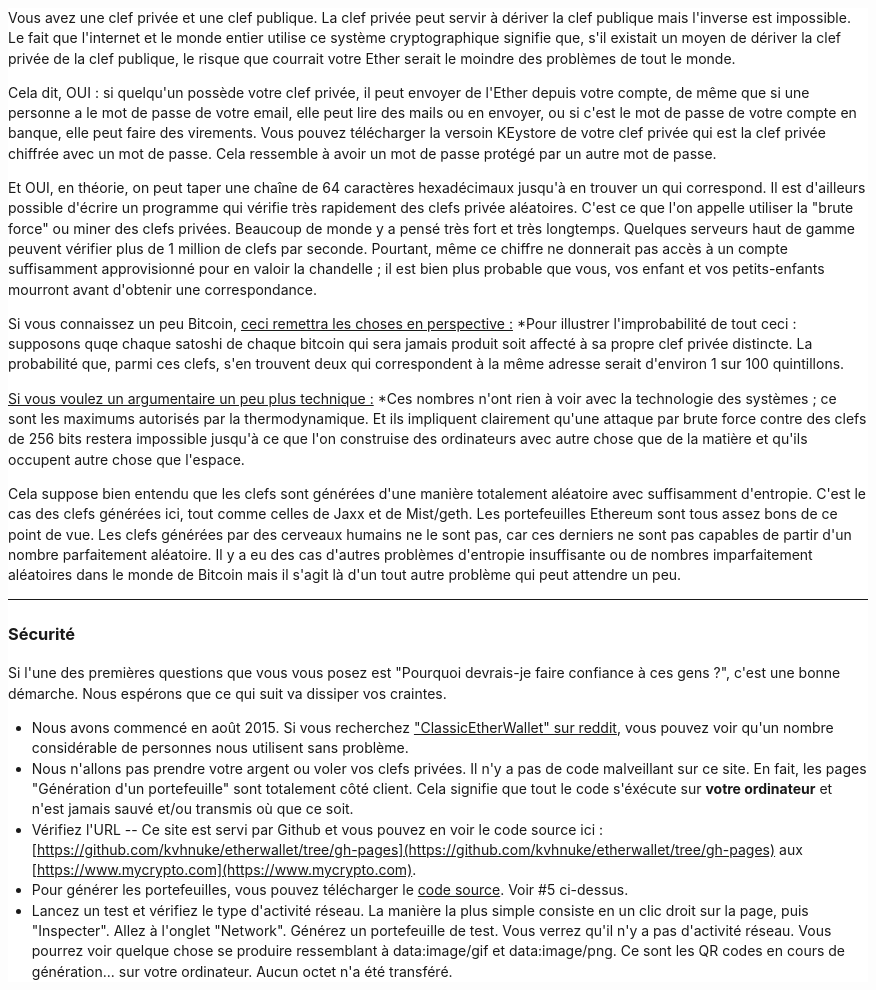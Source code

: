 Vous avez une clef privée et une clef publique. La clef privée peut servir à dériver la clef publique mais l'inverse est impossible. Le fait que l'internet et le monde entier utilise ce système cryptographique signifie que, s'il existait un moyen de dériver la clef privée de la clef publique, le risque que courrait votre Ether serait le moindre des problèmes de tout le monde.

Cela dit, OUI : si quelqu'un possède votre clef privée, il peut envoyer de l'Ether depuis votre compte, de même que si une personne a le mot de passe de votre email, elle peut lire des mails ou en envoyer, ou si c'est le mot de passe de votre compte en banque, elle peut faire des virements. Vous pouvez télécharger la versoin KEystore de votre clef privée qui est la clef privée chiffrée avec un mot de passe. Cela ressemble à avoir un mot de passe protégé par un autre mot de passe.

Et OUI, en théorie, on peut taper une chaîne de 64 caractères hexadécimaux jusqu'à en trouver un qui correspond. Il est d'ailleurs possible d'écrire un programme qui vérifie très rapidement des clefs privée aléatoires. C'est ce que l'on appelle utiliser la "brute force" ou miner des clefs privées. Beaucoup de monde y a pensé très fort et très longtemps. Quelques serveurs haut de gamme peuvent vérifier plus de 1 million de clefs par seconde. Pourtant, même ce chiffre ne donnerait pas accès à un compte suffisamment approvisionné pour en valoir la chandelle ; il est bien plus probable que vous, vos enfant et vos petits-enfants mourront avant d'obtenir une correspondance.

Si vous connaissez un peu Bitcoin, [ceci remettra les choses en perspective :](http://bitcoin.stackexchange.com/questions/32331/two-people-with-same-public-address-how-will-people-network-know-how-to-deliver) *Pour illustrer l'improbabilité de tout ceci : supposons quqe chaque satoshi de chaque bitcoin qui sera jamais produit soit affecté à sa propre clef privée distincte. La probabilité que, parmi ces clefs, s'en trouvent deux qui correspondent à la même adresse serait d'environ 1 sur 100 quintillons.

[Si vous voulez un argumentaire un peu plus technique :](http://security.stackexchange.com/questions/25375/why-not-use-larger-cipher-keys/25392#25392) *Ces nombres n'ont rien à voir avec la technologie des systèmes ; ce sont les maximums autorisés par la thermodynamique. Et ils impliquent clairement qu'une attaque par brute force contre des clefs de 256 bits restera impossible jusqu'à ce que l'on construise des ordinateurs avec autre chose que de la matière et qu'ils occupent autre chose que l'espace.

Cela suppose bien entendu que les clefs sont générées d'une manière totalement aléatoire avec suffisamment d'entropie. C'est le cas des clefs générées ici, tout comme celles de Jaxx et de Mist/geth. Les portefeuilles Ethereum sont tous assez bons de ce point de vue. Les clefs générées par des cerveaux humains ne le sont pas, car ces derniers ne sont pas capables de partir d'un nombre parfaitement aléatoire. Il y a eu des cas d'autres problèmes d'entropie insuffisante ou de nombres imparfaitement aléatoires dans le monde de Bitcoin mais il s'agit là d'un tout autre problème qui peut attendre un peu.


---

### Sécurité


Si l'une des premières questions que vous vous posez est "Pourquoi devrais-je faire confiance à ces gens ?", c'est une bonne démarche. Nous espérons que ce qui suit va dissiper vos craintes.

*   Nous avons commencé en août 2015\. Si vous recherchez ["ClassicEtherWallet" sur reddit](https://www.reddit.com/search?q=mycrypto), vous pouvez voir qu'un nombre considérable de personnes nous utilisent sans problème.
*   Nous n'allons pas prendre votre argent ou voler vos clefs privées. Il n'y a pas de code malveillant sur ce site. En fait, les pages "Génération d'un portefeuille" sont totalement côté client. Cela signifie que tout le code s'éxécute sur **votre ordinateur** et n'est jamais sauvé et/ou transmis où que ce soit.
*   Vérifiez l'URL -- Ce site est servi par Github et vous pouvez en voir le code source ici : [https://github.com/kvhnuke/etherwallet/tree/gh-pages](https://github.com/kvhnuke/etherwallet/tree/gh-pages) aux [https://www.mycrypto.com](https://www.mycrypto.com).
*   Pour générer les portefeuilles, vous pouvez télécharger le [code source](https://github.com/kvhnuke/etherwallet/releases/latest). Voir #5 ci-dessus.
*   Lancez un test et vérifiez le type d'activité réseau. La manière la plus simple consiste en un clic droit sur la page, puis "Inspecter". Allez à l'onglet "Network". Générez un portefeuille de test. Vous verrez qu'il n'y a pas d'activité réseau. Vous pourrez voir quelque chose se produire ressemblant à data:image/gif et data:image/png. Ce sont les QR codes en cours de génération... sur votre ordinateur. Aucun octet n'a été transféré.